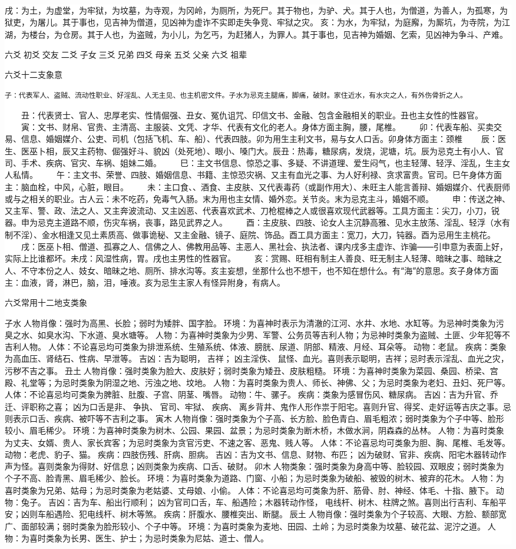 戌：为土，为虚堂，为牢狱，为坟墓，为寺观，为冈岭，为厕所，为死尸。其于物也，为驴、犬。其于人也，为僧道，为善人，为孤寒，为狱吏，为屠儿。其于事也，见吉神为僧道，见凶神为虚诈不实即走失争竞、牢狱之灾。
亥：为水，为牢狱，为庭廨，为厮坑，为寺院，为江湖，为楼台，为仓房。其于人也，为盗贼，为小儿，为乞丐，为赶猪人，为罪人。其于事也，见吉神为婚姻、乞索，见凶神为争斗、产难。

六爻
初爻 交友
二爻 子女
三爻 兄弟
四爻 母亲
五爻 父亲
六爻 祖辈

六爻十二支象意

    子：代表军人、盗贼、流动性职业、好淫乱、人无主见、也主机密文件。子水为忌克主腿痛，脚痛，破财。家住近水，有水灾之人，有外伤骨折之人。
　　丑：代表贤士、官人、忠厚老实、性情倔强、丑女、冤仇诅咒、印信文书、金融、包含金融相关的职业。丑也主女性的性器官。
　　寅：文书、财帛、官贵、主清高、主服装、文凭、才华、代表有文化的老人。身体方面主胸，腰，尾椎。
　　卯：代表车船、买卖交易、信息、婚姻媒介、公吏、司机（包括飞机、车、船）、代表四肢。卯为用生主利文书，易与女人口舌。卯身体方面主：颈椎
　　辰：医生、医巫卜相，辰又主药物、倔强好斗、貌凶（处死地）、眼小、嗓门大。辰丑：热毒，糖尿病，发烧，泥塘，坑。辰为忌克土有小人、官司、手术、疾病、官灾、车祸、姐妹二婚。
　　巳：主文书信息、惊恐之事、多疑、不讲道理、爱生闷气，也主轻薄、轻浮、淫乱，生主女人私情。
　　午：主文书、荣誉、四肢、婚姻信息、书籍、主惊恐灾祸、又主有血光之事、为人好利禄、贪求富贵。官司。巳午身体方面主：脑血栓，中风，心脏，眼目。
　　未：主口食、、酒食、主皮肤、又代表毒药（或副作用大）、未旺主人能言善辩、婚姻媒介、代表厨师或与之相关的职业。古人云：未不吃药，免毒气入肠。末为用也主女情、婚外恋。关节炎。末为忌克主斗，婚姻不顺。
　　申：传送之神、又主军、警、政、法之人、又主奔波流动、又主凶恶、代表喜欢武术、刀枪棍棒之人或很喜欢现代武器等。工具方面主：尖刀，小刀，锐器。申为忌克主道路不顺，伤灾车祸，丧事，路见武界之人。
　　酉：主皮肤、四肢、论女人主沉静高雅、见水主放荡、淫乱、轻浮（水有制不淫）、金水相逢又见土素质高、做事诡秘、又主金融、镜子、庭院、饰品。酉工具方面主：宽刀，大刀，钝器。酉为忌用生主桃花。
　　戌：医巫卜相、僧道、孤寡之人、信佛之人、佛教用品等、主恶人、黑社会、执法者、课内戌多主虚诈、诈骗——引申意为表面上好，实际上比谁都坏。未戌：风湿性病，胃。戌也主男性的性器官。
　　亥：赏赐、旺相有制主人善良、旺无制主人轻薄、暗昧之事、暗昧之人、不守本份之人、妓女、暗昧之地、厕所、排水沟等。亥主妄想，坐那什么也不想干，也不知在想什么。有“海”的意思。亥子身体方面主：血液，肾，淋巴，脑，泪，唾液。亥为忌生主家人有怪异附身，有病人。

 

六爻常用十二地支类象

子水
人物肖像：强时为高黑、长脸；弱时为矮胖、国字脸。
环境：为喜神时表示为清澈的江河、水井、水地、水缸等。为忌神时类象为污臭之水、如臭水沟、下水道、臭水塘等。
人物：为喜神时类象为少男、军警、公务员等吉利人物；为忌神时类象为盗贼、土匪、少年犯等不吉利人物。
人体：不论喜忌均可类象为排泄系统、生殖系统、体液、膀胱、尿道、阴部、精液、月经、耳朵等。
动物：老鼠。
疾病：类象为高血压、肾结石、性病、早泄等。
吉凶：吉为聪明，  吉祥；  凶主淫佚、  鼠怪、血光。喜则表示聪明，吉祥；忌时表示淫乱、血光之灾，污秽不吉之事。
丑土
人物肖像：强时类象为脸大、皮肤好；弱时类象为矮丑、皮肤粗糙。
环境：为喜神时类象为菜园、桑园、桥梁、宫殿、礼堂等；为忌时类象为阴湿之地、污浊之地、坟地。
人物：为喜时类象为贵人、师长、神佛、父；为忌时类象为老妇、丑妇、死尸等。
人体：不论喜忌均可类象为脾脏、肚腹、子宫、阴茎、嘴唇。
动物：牛、骡子。
疾病：类象为感冒伤风、糖尿病。
吉凶：吉为升官、乔迁、评职称之喜；  凶为口舌是非、  争执、  官司、牢狱、  疾病、  离乡背井、鬼作人形作祟于阳宅。喜则升官、得奖、走好运等吉庆之事。忌则表示口舌、疾病、被吓等不吉利之事。
寅木
人物肖像：强时类象为个子高、长方脸、脸色青白、眉毛粗浓；弱时类象为个子中等、脸形较小、眉毛稀少。
环境：为喜神时类象为树木、公园、果园、盆景；为忌时类象为断木桥，木做水涧，阴森森的丛林。
人物：为喜时类象为丈夫、女婿、贵人、家长宾客；为忌时类象为贪官污吏、不速之客、恶鬼、贱人等。
人体：不论喜忌均可类象为胆、胸、尾椎、毛发等。
动物：老虎、豹子、猫。
疾病：四肢伤残、肝病、胆病。
吉凶：吉为文书、信息、财物、布匹；  凶为破财、官非、疾病、阳宅木器转动作声为怪。喜则类象为得财、好信息；凶则类象为疾病、口舌、破财。
卯木
人物类象：强时类象为身高中等、脸较园、双眼皮；弱时类象为个子不高、脸青黑、眉毛稀少、脸长。
环境：为喜时类象为道路、门窗、小船；为忌时类象为破船、被毁的树木、被弃的花木。
人物：为喜时类象为兄弟、姑母；为忌时类象为老姑婆、丈母娘、小偷。
人体：不论喜忌均可类象为肝、筋骨、肘、神经、体毛、十指、腋下。
动物：兔子。
吉凶：吉为车、船出行顺利；  凶为官司口舌，车、船遇险；木器转动作怪，  电线杆、树木、柱牌之煞。喜则出行吉利、车船平安；凶则车船遇险、犯电线杆、树木等煞。
疾病：肝腹水、腰椎突出、断腿。
辰土
人物肖像：强时类象为个子较高、大眼、方脸、额部宽广、面部较满；弱时类象为脸形较小、个子中等。
环境：为喜时类象为麦地、田园、土岭；为忌时类象为坟墓、破花盆、泥泞之道。
人物：为喜时类象为长男、医生、护士；为忌时类象为尼姑、道士、僧人。